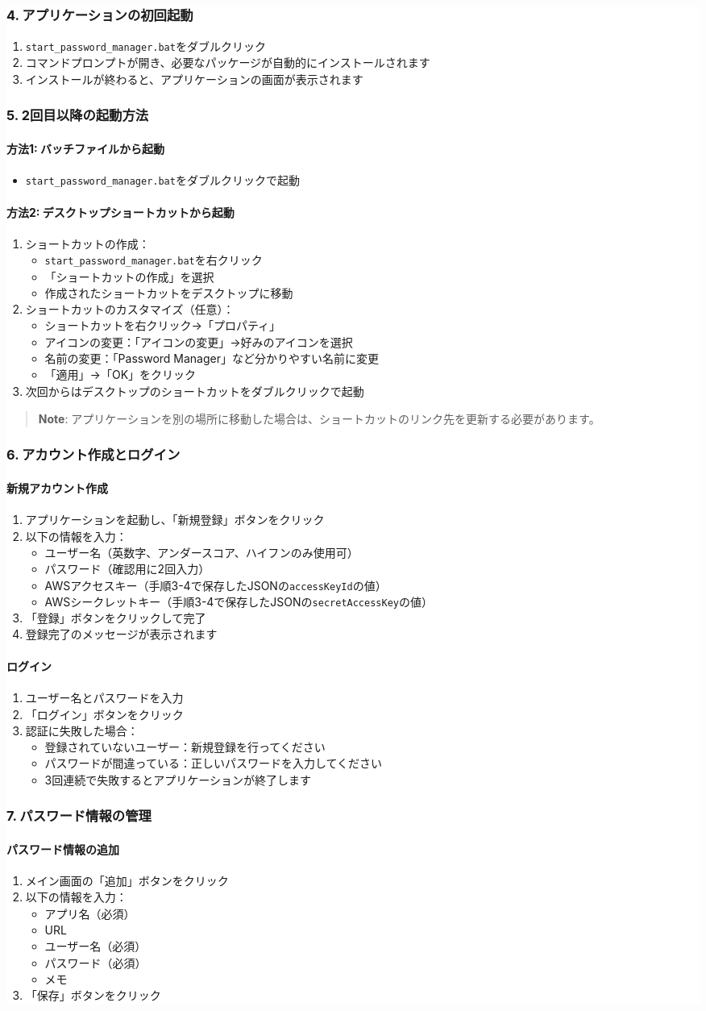 ### 4. アプリケーションの初回起動

1. `start_password_manager.bat`をダブルクリック
2. コマンドプロンプトが開き、必要なパッケージが自動的にインストールされます
3. インストールが終わると、アプリケーションの画面が表示されます

### 5. 2回目以降の起動方法

#### 方法1: バッチファイルから起動
- `start_password_manager.bat`をダブルクリックで起動

#### 方法2: デスクトップショートカットから起動
1. ショートカットの作成：
   - `start_password_manager.bat`を右クリック
   - 「ショートカットの作成」を選択
   - 作成されたショートカットをデスクトップに移動
2. ショートカットのカスタマイズ（任意）：
   - ショートカットを右クリック→「プロパティ」
   - アイコンの変更：「アイコンの変更」→好みのアイコンを選択
   - 名前の変更：「Password Manager」など分かりやすい名前に変更
   - 「適用」→「OK」をクリック
3. 次回からはデスクトップのショートカットをダブルクリックで起動

> **Note**: アプリケーションを別の場所に移動した場合は、ショートカットのリンク先を更新する必要があります。

### 6. アカウント作成とログイン

#### 新規アカウント作成
1. アプリケーションを起動し、「新規登録」ボタンをクリック
2. 以下の情報を入力：
   - ユーザー名（英数字、アンダースコア、ハイフンのみ使用可）
   - パスワード（確認用に2回入力）
   - AWSアクセスキー（手順3-4で保存したJSONの`accessKeyId`の値）
   - AWSシークレットキー（手順3-4で保存したJSONの`secretAccessKey`の値）
3. 「登録」ボタンをクリックして完了
4. 登録完了のメッセージが表示されます

#### ログイン
1. ユーザー名とパスワードを入力
2. 「ログイン」ボタンをクリック
3. 認証に失敗した場合：
   - 登録されていないユーザー：新規登録を行ってください
   - パスワードが間違っている：正しいパスワードを入力してください
   - 3回連続で失敗するとアプリケーションが終了します

### 7. パスワード情報の管理

#### パスワード情報の追加
1. メイン画面の「追加」ボタンをクリック
2. 以下の情報を入力：
   - アプリ名（必須）
   - URL
   - ユーザー名（必須）
   - パスワード（必須）
   - メモ
3. 「保存」ボタンをクリック

